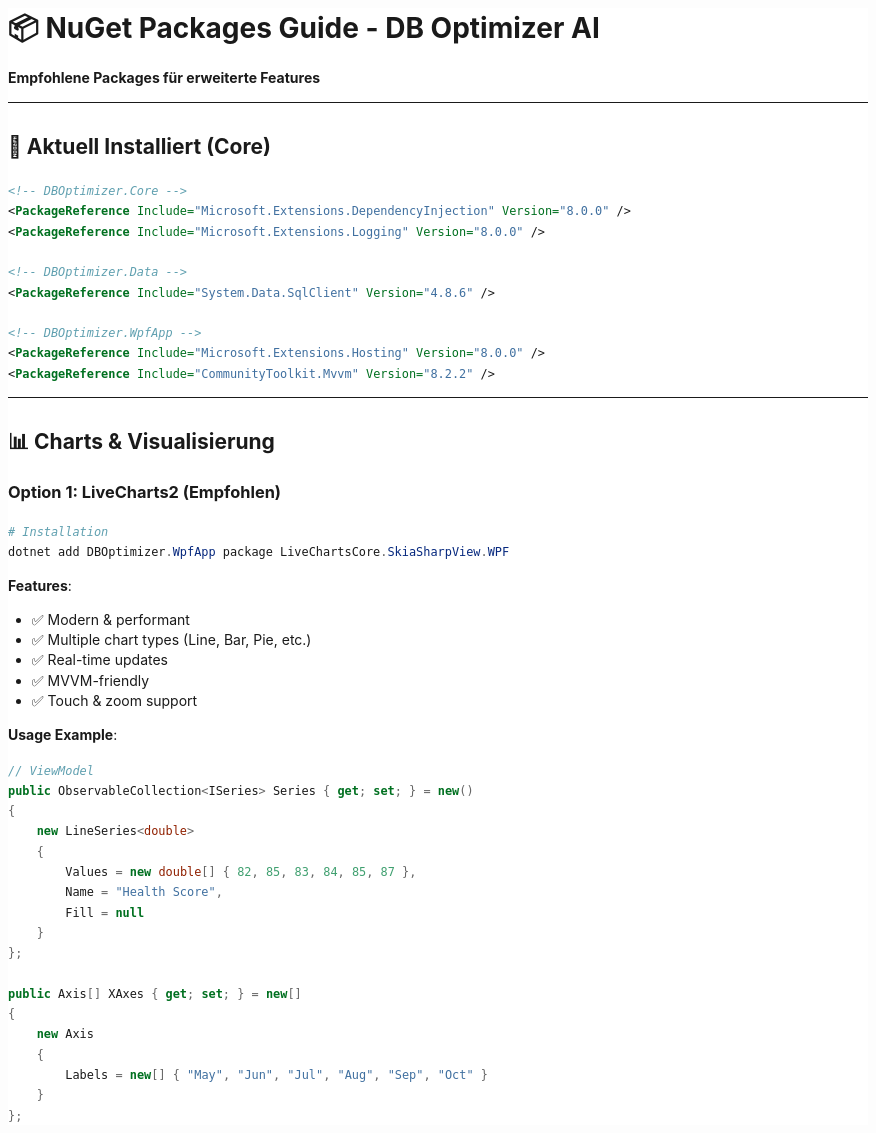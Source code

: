 # 📦 NuGet Packages Guide - DB Optimizer AI

**Empfohlene Packages für erweiterte Features**

---

## 🎯 Aktuell Installiert (Core)

```xml
<!-- DBOptimizer.Core -->
<PackageReference Include="Microsoft.Extensions.DependencyInjection" Version="8.0.0" />
<PackageReference Include="Microsoft.Extensions.Logging" Version="8.0.0" />

<!-- DBOptimizer.Data -->
<PackageReference Include="System.Data.SqlClient" Version="4.8.6" />

<!-- DBOptimizer.WpfApp -->
<PackageReference Include="Microsoft.Extensions.Hosting" Version="8.0.0" />
<PackageReference Include="CommunityToolkit.Mvvm" Version="8.2.2" />
```

---

## 📊 Charts & Visualisierung

### **Option 1: LiveCharts2** (Empfohlen)
```powershell
# Installation
dotnet add DBOptimizer.WpfApp package LiveChartsCore.SkiaSharpView.WPF
```

**Features**:
- ✅ Modern & performant
- ✅ Multiple chart types (Line, Bar, Pie, etc.)
- ✅ Real-time updates
- ✅ MVVM-friendly
- ✅ Touch & zoom support

**Usage Example**:
```csharp
// ViewModel
public ObservableCollection<ISeries> Series { get; set; } = new()
{
    new LineSeries<double>
    {
        Values = new double[] { 82, 85, 83, 84, 85, 87 },
        Name = "Health Score",
        Fill = null
    }
};

public Axis[] XAxes { get; set; } = new[]
{
    new Axis
    {
        Labels = new[] { "May", "Jun", "Jul", "Aug", "Sep", "Oct" }
    }
};
```

